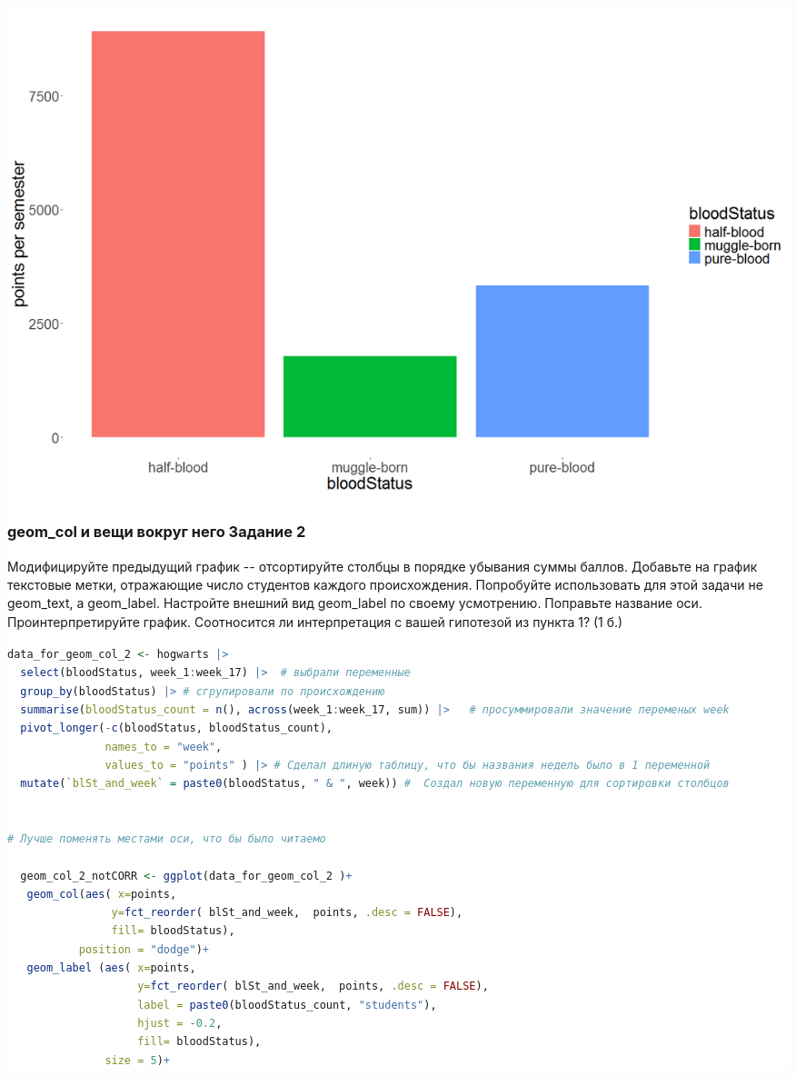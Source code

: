 ![](Rakin_visualisation_2_files/figure-html/geom_col_1_correct-1.png)

### geom_col и вещи вокруг него Задание 2

Модифицируйте предыдущий график -- отсортируйте столбцы в порядке убывания суммы баллов. Добавьте на график текстовые метки, отражающие число студентов каждого происхождения. Попробуйте использовать для этой задачи не geom_text, а geom_label. Настройте внешний вид geom_label по своему усмотрению. Поправьте название оси. Проинтерпретируйте график. Соотносится ли интерпретация с вашей гипотезой из пункта 1? (1 б.)


``` r
data_for_geom_col_2 <- hogwarts |>    
  select(bloodStatus, week_1:week_17) |>  # выбрали переменные
  group_by(bloodStatus) |> # сгрупировали по происхождению
  summarise(bloodStatus_count = n(), across(week_1:week_17, sum)) |>   # просуммировали значение переменых week
  pivot_longer(-c(bloodStatus, bloodStatus_count),
               names_to = "week", 
               values_to = "points" ) |> # Сделал длиную таблицу, что бы названия недель было в 1 переменной
  mutate(`blSt_and_week` = paste0(bloodStatus, " & ", week)) #  Создал новую переменную для сортировки столбцов
  

# Лучше поменять местами оси, что бы было читаемо

  geom_col_2_notCORR <- ggplot(data_for_geom_col_2 )+
   geom_col(aes( x=points, 
                y=fct_reorder( blSt_and_week,  points, .desc = FALSE), 
                fill= bloodStatus),
           position = "dodge")+
   geom_label (aes( x=points, 
                    y=fct_reorder( blSt_and_week,  points, .desc = FALSE),
                    label = paste0(bloodStatus_count, "students"),
                    hjust = -0.2,
                    fill= bloodStatus),
               size = 5)+
```